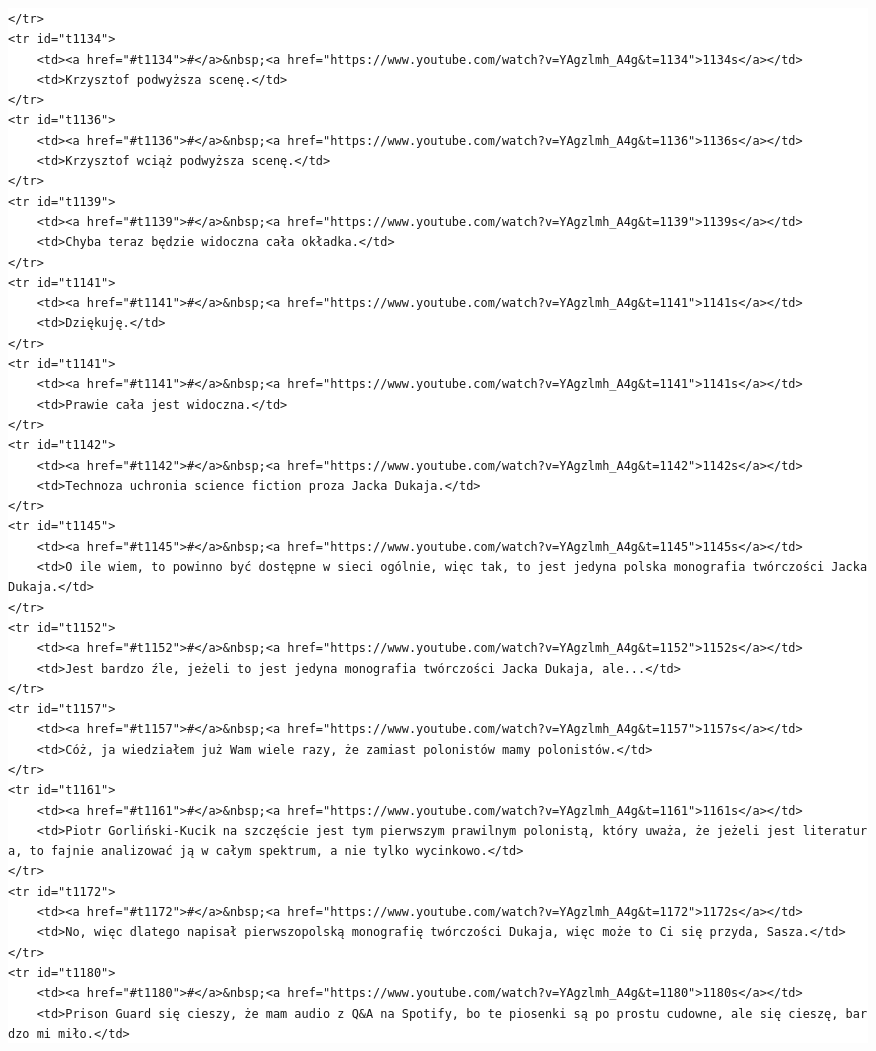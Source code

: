     </tr>
    <tr id="t1134">
        <td><a href="#t1134">#</a>&nbsp;<a href="https://www.youtube.com/watch?v=YAgzlmh_A4g&t=1134">1134s</a></td>
        <td>Krzysztof podwyższa scenę.</td>
    </tr>
    <tr id="t1136">
        <td><a href="#t1136">#</a>&nbsp;<a href="https://www.youtube.com/watch?v=YAgzlmh_A4g&t=1136">1136s</a></td>
        <td>Krzysztof wciąż podwyższa scenę.</td>
    </tr>
    <tr id="t1139">
        <td><a href="#t1139">#</a>&nbsp;<a href="https://www.youtube.com/watch?v=YAgzlmh_A4g&t=1139">1139s</a></td>
        <td>Chyba teraz będzie widoczna cała okładka.</td>
    </tr>
    <tr id="t1141">
        <td><a href="#t1141">#</a>&nbsp;<a href="https://www.youtube.com/watch?v=YAgzlmh_A4g&t=1141">1141s</a></td>
        <td>Dziękuję.</td>
    </tr>
    <tr id="t1141">
        <td><a href="#t1141">#</a>&nbsp;<a href="https://www.youtube.com/watch?v=YAgzlmh_A4g&t=1141">1141s</a></td>
        <td>Prawie cała jest widoczna.</td>
    </tr>
    <tr id="t1142">
        <td><a href="#t1142">#</a>&nbsp;<a href="https://www.youtube.com/watch?v=YAgzlmh_A4g&t=1142">1142s</a></td>
        <td>Technoza uchronia science fiction proza Jacka Dukaja.</td>
    </tr>
    <tr id="t1145">
        <td><a href="#t1145">#</a>&nbsp;<a href="https://www.youtube.com/watch?v=YAgzlmh_A4g&t=1145">1145s</a></td>
        <td>O ile wiem, to powinno być dostępne w sieci ogólnie, więc tak, to jest jedyna polska monografia twórczości Jacka Dukaja.</td>
    </tr>
    <tr id="t1152">
        <td><a href="#t1152">#</a>&nbsp;<a href="https://www.youtube.com/watch?v=YAgzlmh_A4g&t=1152">1152s</a></td>
        <td>Jest bardzo źle, jeżeli to jest jedyna monografia twórczości Jacka Dukaja, ale...</td>
    </tr>
    <tr id="t1157">
        <td><a href="#t1157">#</a>&nbsp;<a href="https://www.youtube.com/watch?v=YAgzlmh_A4g&t=1157">1157s</a></td>
        <td>Cóż, ja wiedziałem już Wam wiele razy, że zamiast polonistów mamy polonistów.</td>
    </tr>
    <tr id="t1161">
        <td><a href="#t1161">#</a>&nbsp;<a href="https://www.youtube.com/watch?v=YAgzlmh_A4g&t=1161">1161s</a></td>
        <td>Piotr Gorliński-Kucik na szczęście jest tym pierwszym prawilnym polonistą, który uważa, że jeżeli jest literatura, to fajnie analizować ją w całym spektrum, a nie tylko wycinkowo.</td>
    </tr>
    <tr id="t1172">
        <td><a href="#t1172">#</a>&nbsp;<a href="https://www.youtube.com/watch?v=YAgzlmh_A4g&t=1172">1172s</a></td>
        <td>No, więc dlatego napisał pierwszopolską monografię twórczości Dukaja, więc może to Ci się przyda, Sasza.</td>
    </tr>
    <tr id="t1180">
        <td><a href="#t1180">#</a>&nbsp;<a href="https://www.youtube.com/watch?v=YAgzlmh_A4g&t=1180">1180s</a></td>
        <td>Prison Guard się cieszy, że mam audio z Q&A na Spotify, bo te piosenki są po prostu cudowne, ale się cieszę, bardzo mi miło.</td>
